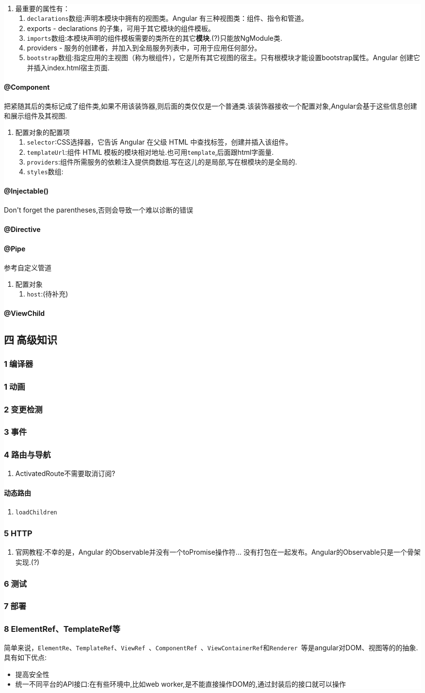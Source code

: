 1. 最重要的属性有：
    1. `declarations`数组:声明本模块中拥有的视图类。Angular 有三种视图类：组件、指令和管道。
    2. exports - declarations 的子集，可用于其它模块的组件模板。
    3. `imports`数组:本模块声明的组件模板需要的类所在的其它**模块**.(?)只能放NgModule类.
    4. providers - 服务的创建者，并加入到全局服务列表中，可用于应用任何部分。
    5. `bootstrap`数组:指定应用的主视图（称为根组件），它是所有其它视图的宿主。只有根模块才能设置bootstrap属性。Angular 创建它并插入index.html宿主页面.
     
#### @Component
把紧随其后的类标记成了组件类,如果不用该装饰器,则后面的类仅仅是一个普通类.该装饰器接收一个配置对象,Angular会基于这些信息创建和展示组件及其视图.
1. 配置对象的配置项
    1. `selector`:CSS选择器，它告诉 Angular 在父级 HTML 中查找<hero-list>标签，创建并插入该组件。
    2. `templateUrl`:组件 HTML 模板的模块相对地址.也可用`template`,后面跟html字面量.
    3. `providers`:组件所需服务的依赖注入提供商数组.写在这儿的是局部,写在根模块的是全局的.
    4. `styles`数组:
#### @Injectable()
Don't forget the parentheses,否则会导致一个难以诊断的错误
#### @Directive
#### @Pipe
参考自定义管道
1. 配置对象
    1. `host`:(待补充)

#### @ViewChild


## 四 高级知识

### 1 编译器
### 1 动画
### 2 变更检测
### 3 事件

### 4 路由与导航
1. ActivatedRoute不需要取消订阅?
#### 动态路由
1. `loadChildren`

### 5 HTTP
1. 官网教程:不幸的是，Angular 的Observable并没有一个toPromise操作符... 没有打包在一起发布。Angular的Observable只是一个骨架实现.(?)
### 6 测试

### 7 部署

### 8 ElementRef、TemplateRef等
简单来说，`ElementRe`、`TemplateRef`、`ViewRef `、`ComponentRef `、`ViewContainerRef`和`Renderer `等是angular对DOM、视图等的的抽象.具有如下优点:
- 提高安全性
- 统一不同平台的API接口:在有些环境中,比如web worker,是不能直接操作DOM的,通过封装后的接口就可以操作
